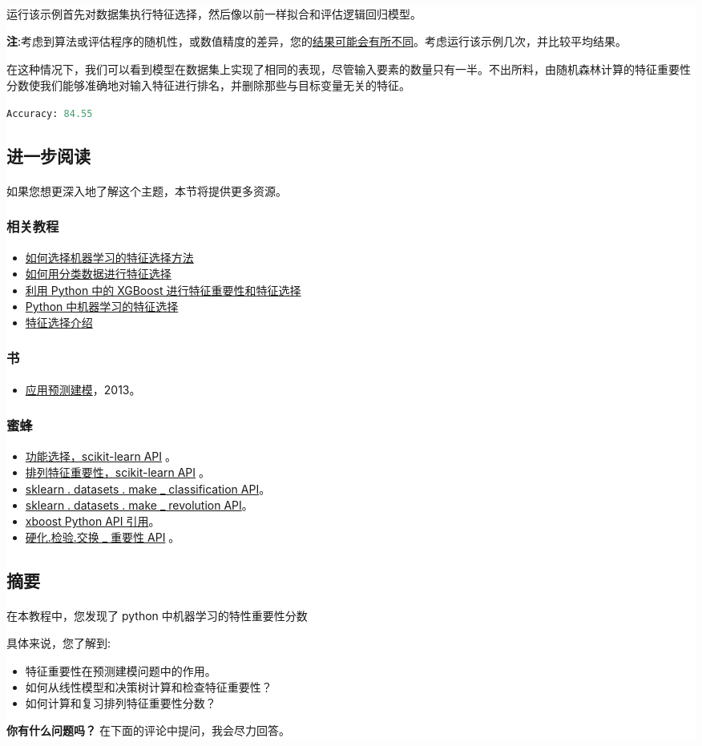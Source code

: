 运行该示例首先对数据集执行特征选择，然后像以前一样拟合和评估逻辑回归模型。

**注**:考虑到算法或评估程序的随机性，或数值精度的差异，您的[结果可能会有所不同](https://machinelearningmastery.com/different-results-each-time-in-machine-learning/)。考虑运行该示例几次，并比较平均结果。

在这种情况下，我们可以看到模型在数据集上实现了相同的表现，尽管输入要素的数量只有一半。不出所料，由随机森林计算的特征重要性分数使我们能够准确地对输入特征进行排名，并删除那些与目标变量无关的特征。

```py
Accuracy: 84.55
```

## 进一步阅读

如果您想更深入地了解这个主题，本节将提供更多资源。

### 相关教程

*   [如何选择机器学习的特征选择方法](https://machinelearningmastery.com/feature-selection-with-real-and-categorical-data/)
*   [如何用分类数据进行特征选择](https://machinelearningmastery.com/feature-selection-with-categorical-data/)
*   [利用 Python 中的 XGBoost 进行特征重要性和特征选择](https://machinelearningmastery.com/feature-importance-and-feature-selection-with-xgboost-in-python/)
*   [Python 中机器学习的特征选择](https://machinelearningmastery.com/feature-selection-machine-learning-python/)
*   [特征选择介绍](https://machinelearningmastery.com/an-introduction-to-feature-selection/)

### 书

*   [应用预测建模](https://amzn.to/3b2LHTL)，2013。

### 蜜蜂

*   [功能选择，scikit-learn API](https://scikit-learn.org/stable/modules/feature_selection.html) 。
*   [排列特征重要性，scikit-learn API](https://scikit-learn.org/stable/modules/permutation_importance.html) 。
*   [sklearn . datasets . make _ classification API](https://scikit-learn.org/stable/modules/generated/sklearn.datasets.make_classification.html)。
*   [sklearn . datasets . make _ revolution API](https://scikit-learn.org/stable/modules/generated/sklearn.datasets.make_regression.html)。
*   [xboost Python API 引用](https://xgboost.readthedocs.io/en/latest/python/python_api.html)。
*   [硬化.检验.交换 _ 重要性 API](https://scikit-learn.org/stable/modules/generated/sklearn.inspection.permutation_importance.html) 。

## 摘要

在本教程中，您发现了 python 中机器学习的特性重要性分数

具体来说，您了解到:

*   特征重要性在预测建模问题中的作用。
*   如何从线性模型和决策树计算和检查特征重要性？
*   如何计算和复习排列特征重要性分数？

**你有什么问题吗？**
在下面的评论中提问，我会尽力回答。